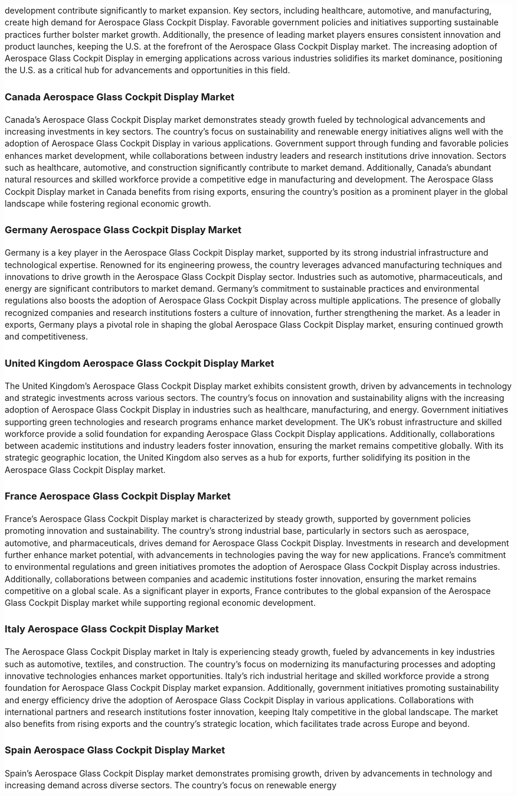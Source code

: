 development contribute significantly to market expansion. Key sectors, including healthcare, automotive, and manufacturing, create high demand for Aerospace Glass Cockpit Display. Favorable government policies and initiatives supporting sustainable practices further bolster market growth. Additionally, the presence of leading market players ensures consistent innovation and product launches, keeping the U.S. at the forefront of the Aerospace Glass Cockpit Display market. The increasing adoption of Aerospace Glass Cockpit Display in emerging applications across various industries solidifies its market dominance, positioning the U.S. as a critical hub for advancements and opportunities in this field.</p><h3>Canada Aerospace Glass Cockpit Display Market</h3><p>Canada&rsquo;s Aerospace Glass Cockpit Display market demonstrates steady growth fueled by technological advancements and increasing investments in key sectors. The country&rsquo;s focus on sustainability and renewable energy initiatives aligns well with the adoption of Aerospace Glass Cockpit Display in various applications. Government support through funding and favorable policies enhances market development, while collaborations between industry leaders and research institutions drive innovation. Sectors such as healthcare, automotive, and construction significantly contribute to market demand. Additionally, Canada&rsquo;s abundant natural resources and skilled workforce provide a competitive edge in manufacturing and development. The Aerospace Glass Cockpit Display market in Canada benefits from rising exports, ensuring the country&rsquo;s position as a prominent player in the global landscape while fostering regional economic growth.</p><h3>Germany Aerospace Glass Cockpit Display Market</h3><p>Germany is a key player in the Aerospace Glass Cockpit Display market, supported by its strong industrial infrastructure and technological expertise. Renowned for its engineering prowess, the country leverages advanced manufacturing techniques and innovations to drive growth in the Aerospace Glass Cockpit Display sector. Industries such as automotive, pharmaceuticals, and energy are significant contributors to market demand. Germany&rsquo;s commitment to sustainable practices and environmental regulations also boosts the adoption of Aerospace Glass Cockpit Display across multiple applications. The presence of globally recognized companies and research institutions fosters a culture of innovation, further strengthening the market. As a leader in exports, Germany plays a pivotal role in shaping the global Aerospace Glass Cockpit Display market, ensuring continued growth and competitiveness.</p><h3>United Kingdom Aerospace Glass Cockpit Display Market</h3><p>The United Kingdom&rsquo;s Aerospace Glass Cockpit Display market exhibits consistent growth, driven by advancements in technology and strategic investments across various sectors. The country&rsquo;s focus on innovation and sustainability aligns with the increasing adoption of Aerospace Glass Cockpit Display in industries such as healthcare, manufacturing, and energy. Government initiatives supporting green technologies and research programs enhance market development. The UK&rsquo;s robust infrastructure and skilled workforce provide a solid foundation for expanding Aerospace Glass Cockpit Display applications. Additionally, collaborations between academic institutions and industry leaders foster innovation, ensuring the market remains competitive globally. With its strategic geographic location, the United Kingdom also serves as a hub for exports, further solidifying its position in the Aerospace Glass Cockpit Display market.</p><h3>France Aerospace Glass Cockpit Display Market</h3><p>France&rsquo;s Aerospace Glass Cockpit Display market is characterized by steady growth, supported by government policies promoting innovation and sustainability. The country&rsquo;s strong industrial base, particularly in sectors such as aerospace, automotive, and pharmaceuticals, drives demand for Aerospace Glass Cockpit Display. Investments in research and development further enhance market potential, with advancements in technologies paving the way for new applications. France&rsquo;s commitment to environmental regulations and green initiatives promotes the adoption of Aerospace Glass Cockpit Display across industries. Additionally, collaborations between companies and academic institutions foster innovation, ensuring the market remains competitive on a global scale. As a significant player in exports, France contributes to the global expansion of the Aerospace Glass Cockpit Display market while supporting regional economic development.</p><h3>Italy Aerospace Glass Cockpit Display Market</h3><p>The Aerospace Glass Cockpit Display market in Italy is experiencing steady growth, fueled by advancements in key industries such as automotive, textiles, and construction. The country&rsquo;s focus on modernizing its manufacturing processes and adopting innovative technologies enhances market opportunities. Italy&rsquo;s rich industrial heritage and skilled workforce provide a strong foundation for Aerospace Glass Cockpit Display market expansion. Additionally, government initiatives promoting sustainability and energy efficiency drive the adoption of Aerospace Glass Cockpit Display in various applications. Collaborations with international partners and research institutions foster innovation, keeping Italy competitive in the global landscape. The market also benefits from rising exports and the country&rsquo;s strategic location, which facilitates trade across Europe and beyond.</p><h3>Spain Aerospace Glass Cockpit Display Market</h3><p>Spain&rsquo;s Aerospace Glass Cockpit Display market demonstrates promising growth, driven by advancements in technology and increasing demand across diverse sectors. The country&rsquo;s focus on renewable energy